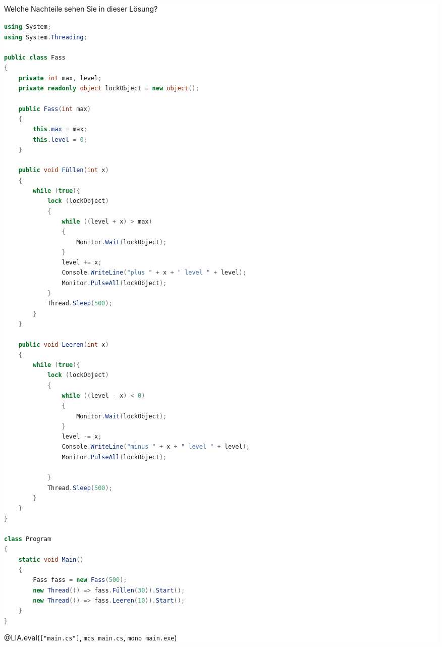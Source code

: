 Welche Nachteile sehen Sie in dieser Lösung?

```csharp Monitor.cs
using System;
using System.Threading;

public class Fass
{
    private int max, level;
    private readonly object lockObject = new object();

    public Fass(int max)
    {
        this.max = max;
        this.level = 0;
    }

    public void Füllen(int x)
    {
        while (true){
            lock (lockObject)
            {
                while ((level + x) > max)
                {
                    Monitor.Wait(lockObject);
                }
                level += x;
                Console.WriteLine("plus " + x + " level " + level);
                Monitor.PulseAll(lockObject);
            }
            Thread.Sleep(500);
        }
    }

    public void Leeren(int x)
    {
        while (true){
            lock (lockObject)
            {
                while ((level - x) < 0)
                {
                    Monitor.Wait(lockObject);
                }
                level -= x;
                Console.WriteLine("minus " + x + " level " + level);
                Monitor.PulseAll(lockObject);
               
            }
            Thread.Sleep(500);
        }
    }
}

class Program
{
    static void Main()
    {
        Fass fass = new Fass(500);
        new Thread(() => fass.Füllen(30)).Start();
        new Thread(() => fass.Leeren(10)).Start();
    }
}
```
@LIA.eval(`["main.cs"]`, `mcs main.cs`, `mono main.exe`)
